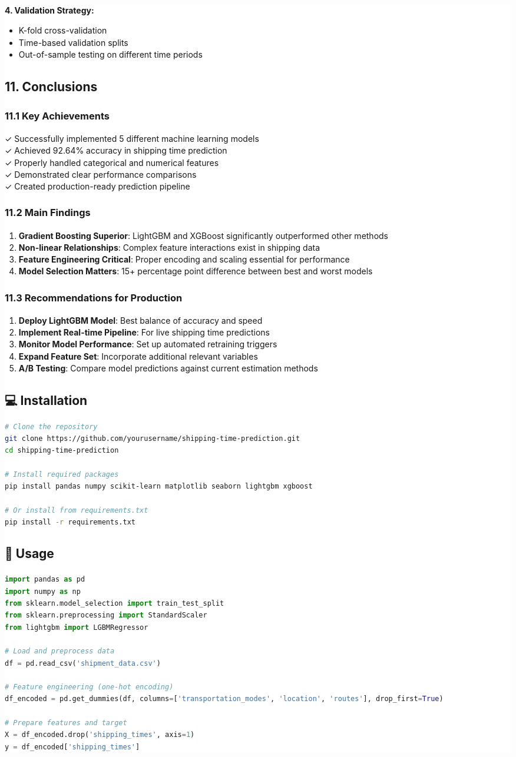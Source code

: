 **4. Validation Strategy:**
- K-fold cross-validation
- Time-based validation splits
- Out-of-sample testing on different time periods

## 11. Conclusions

### 11.1 Key Achievements

✓ Successfully implemented 5 different machine learning models  
✓ Achieved 92.64% accuracy in shipping time prediction  
✓ Properly handled categorical and numerical features  
✓ Demonstrated clear performance comparisons  
✓ Created production-ready prediction pipeline  

### 11.2 Main Findings

1. **Gradient Boosting Superior**: LightGBM and XGBoost significantly outperformed other methods
2. **Non-linear Relationships**: Complex feature interactions exist in shipping data
3. **Feature Engineering Critical**: Proper encoding and scaling essential for performance
4. **Model Selection Matters**: 15+ percentage point difference between best and worst models

### 11.3 Recommendations for Production

1. **Deploy LightGBM Model**: Best balance of accuracy and speed
2. **Implement Real-time Pipeline**: For live shipping time predictions
3. **Monitor Model Performance**: Set up automated retraining triggers
4. **Expand Feature Set**: Incorporate additional relevant variables
5. **A/B Testing**: Compare model predictions against current estimation methods

## 💻 Installation

```bash
# Clone the repository
git clone https://github.com/yourusername/shipping-time-prediction.git
cd shipping-time-prediction

# Install required packages
pip install pandas numpy scikit-learn matplotlib seaborn lightgbm xgboost

# Or install from requirements.txt
pip install -r requirements.txt
```

## 🚀 Usage

```python
import pandas as pd
import numpy as np
from sklearn.model_selection import train_test_split
from sklearn.preprocessing import StandardScaler
from lightgbm import LGBMRegressor

# Load and preprocess data
df = pd.read_csv('shipment_data.csv')

# Feature engineering (one-hot encoding)
df_encoded = pd.get_dummies(df, columns=['transportation_modes', 'location', 'routes'], drop_first=True)

# Prepare features and target
X = df_encoded.drop('shipping_times', axis=1)
y = df_encoded['shipping_times']

```